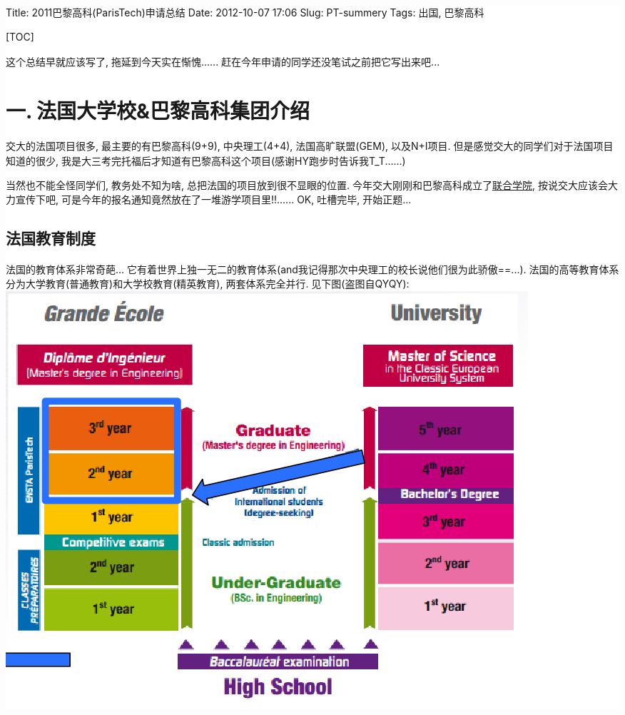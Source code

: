 Title: 2011巴黎高科(ParisTech)申请总结
Date: 2012-10-07 17:06
Slug: PT-summery
Tags: 出国, 巴黎高科

[TOC]

这个总结早就应该写了, 拖延到今天实在惭愧...... 赶在今年申请的同学还没笔试之前把它写出来吧...

一. 法国大学校&巴黎高科集团介绍
==============
交大的法国项目很多, 最主要的有巴黎高科(9+9), 中央理工(4+4), 法国高旷联盟(GEM), 以及N+I项目. 但是感觉交大的同学们对于法国项目知道的很少, 我是大三考完托福后才知道有巴黎高科这个项目(感谢HY跑步时告诉我T_T......) 

当然也不能全怪同学们, 教务处不知为啥, 总把法国的项目放到很不显眼的位置. 今年交大刚刚和巴黎高科成立了[联合学院](http://www.polytechnique.edu/accueil/actualites/l-ecole-paristech-shanghai-jiaotong-accueille-sa-1ere-promotion-271762.kjsp?RH=ACCUEIL-FR), 按说交大应该会大力宣传下吧, 可是今年的报名通知竟然放在了一堆游学项目里!!...... OK, 吐槽完毕, 开始正题...

法国教育制度
------
法国的教育体系非常奇葩... 它有着世界上独一无二的教育体系(and我记得那次中央理工的校长说他们很为此骄傲==...). 法国的高等教育体系分为大学教育(普通教育)和大学校教育(精英教育), 两套体系完全并行. 见下图(盗图自QYQY): 
![](../images/./PT-summery/pasted_image.png)
